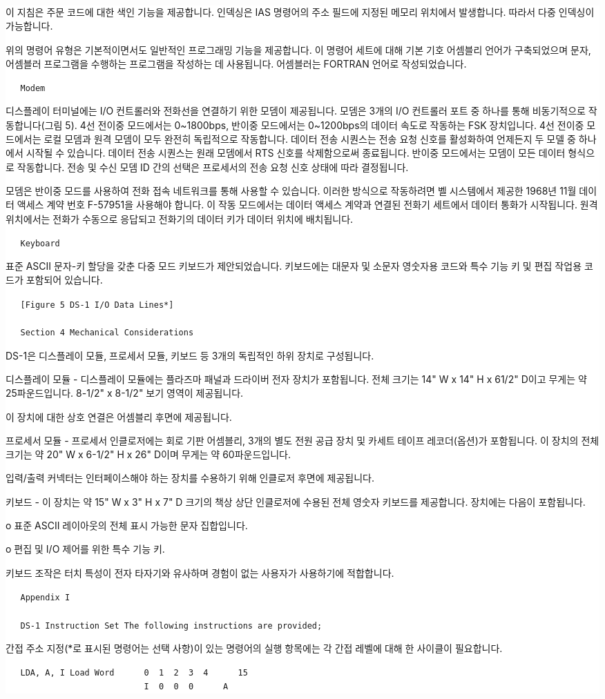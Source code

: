 이 지침은 주문 코드에 대한 색인 기능을 제공합니다. 인덱싱은 IAS 명령어의 주소 필드에 지정된 메모리 위치에서 발생합니다. 따라서 다중 인덱싱이 가능합니다.

위의 명령어 유형은 기본적이면서도 일반적인 프로그래밍 기능을 제공합니다. 이 명령어 세트에 대해 기본 기호 어셈블리 언어가 구축되었으며 문자, 어셈블러 프로그램을 수행하는 프로그램을 작성하는 데 사용됩니다. 어셈블러는 FORTRAN 언어로 작성되었습니다.

```text
   Modem
```

디스플레이 터미널에는 I/O 컨트롤러와 전화선을 연결하기 위한 모뎀이 제공됩니다. 모뎀은 3개의 I/O 컨트롤러 포트 중 하나를 통해 비동기적으로 작동합니다\(그림 5\). 4선 전이중 모드에서는 0\~1800bps, 반이중 모드에서는 0\~1200bps의 데이터 속도로 작동하는 FSK 장치입니다. 4선 전이중 모드에서는 로컬 모뎀과 원격 모뎀이 모두 완전히 독립적으로 작동합니다. 데이터 전송 시퀀스는 전송 요청 신호를 활성화하여 언제든지 두 모델 중 하나에서 시작될 수 있습니다. 데이터 전송 시퀀스는 원래 모뎀에서 RTS 신호를 삭제함으로써 종료됩니다. 반이중 모드에서는 모뎀이 모든 데이터 형식으로 작동합니다. 전송 및 수신 모뎀 ID 간의 선택은 프로세서의 전송 요청 신호 상태에 따라 결정됩니다.

모뎀은 반이중 모드를 사용하여 전화 접속 네트워크를 통해 사용할 수 있습니다. 이러한 방식으로 작동하려면 벨 시스템에서 제공한 1968년 11월 데이터 액세스 계약 번호 F-57951을 사용해야 합니다. 이 작동 모드에서는 데이터 액세스 계약과 연결된 전화기 세트에서 데이터 통화가 시작됩니다. 원격 위치에서는 전화가 수동으로 응답되고 전화기의 데이터 키가 데이터 위치에 배치됩니다.

```text
   Keyboard
```

표준 ASCII 문자-키 할당을 갖춘 다중 모드 키보드가 제안되었습니다. 키보드에는 대문자 및 소문자 영숫자용 코드와 특수 기능 키 및 편집 작업용 코드가 포함되어 있습니다.

```text
   [Figure 5 DS-1 I/O Data Lines*]

   Section 4 Mechanical Considerations
```

DS-1은 디스플레이 모듈, 프로세서 모듈, 키보드 등 3개의 독립적인 하위 장치로 구성됩니다.

디스플레이 모듈 - 디스플레이 모듈에는 플라즈마 패널과 드라이버 전자 장치가 포함됩니다. 전체 크기는 14" W x 14" H x 61/2" D이고 무게는 약 25파운드입니다. 8-1/2" x 8-1/2" 보기 영역이 제공됩니다.

이 장치에 대한 상호 연결은 어셈블리 후면에 제공됩니다.

프로세서 모듈 - 프로세서 인클로저에는 회로 기판 어셈블리, 3개의 별도 전원 공급 장치 및 카세트 테이프 레코더\(옵션\)가 포함됩니다. 이 장치의 전체 크기는 약 20" W x 6-1/2" H x 26" D이며 무게는 약 60파운드입니다.

입력/출력 커넥터는 인터페이스해야 하는 장치를 수용하기 위해 인클로저 후면에 제공됩니다.

키보드 - 이 장치는 약 15" W x 3" H x 7" D 크기의 책상 상단 인클로저에 수용된 전체 영숫자 키보드를 제공합니다. 장치에는 다음이 포함됩니다.

o 표준 ASCII 레이아웃의 전체 표시 가능한 문자 집합입니다.

o 편집 및 I/O 제어를 위한 특수 기능 키.

키보드 조작은 터치 특성이 전자 타자기와 유사하며 경험이 없는 사용자가 사용하기에 적합합니다.

```text
   Appendix I

   DS-1 Instruction Set The following instructions are provided;
```

간접 주소 지정\(\*로 표시된 명령어는 선택 사항\)이 있는 명령어의 실행 항목에는 각 간접 레벨에 대해 한 사이클이 필요합니다.

```text
   LDA, A, I Load Word      0  1  2  3  4      15
                            I  0  0  0      A
```

